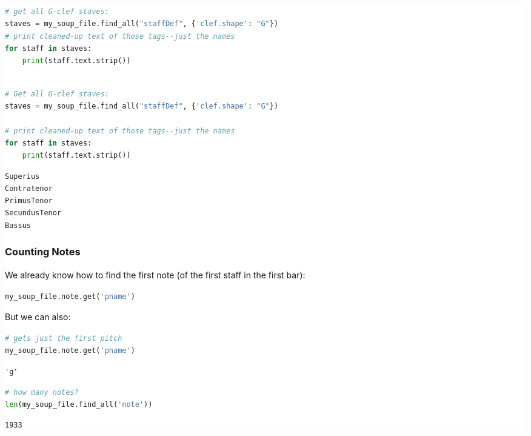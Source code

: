 ```python
# get all G-clef staves:
staves = my_soup_file.find_all("staffDef", {'clef.shape': "G"})
# print cleaned-up text of those tags--just the names
for staff in staves:
    print(staff.text.strip())
```


```python

# Get all G-clef staves:
staves = my_soup_file.find_all("staffDef", {'clef.shape': "G"})

# print cleaned-up text of those tags--just the names
for staff in staves:
    print(staff.text.strip())
```

    Superius
    Contratenor
    PrimusTenor
    SecundusTenor
    Bassus




### Counting Notes

We already know how to find the first note (of the first staff in the first bar):

```python
my_soup_file.note.get('pname')
```

But we can also:



```python
# gets just the first pitch
my_soup_file.note.get('pname')
```




    'g'




```python
# how many notes?
len(my_soup_file.find_all('note'))
```




    1933


